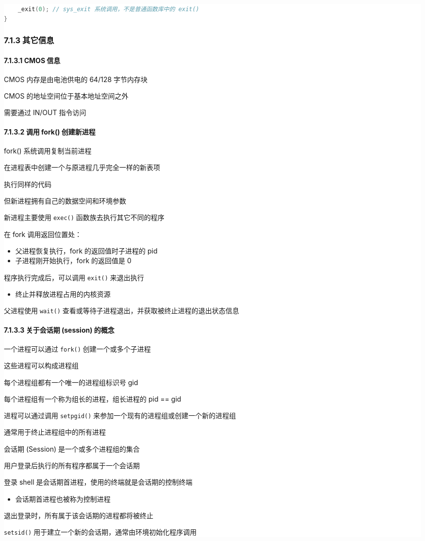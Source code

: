 ```c
    _exit(0); // sys_exit 系统调用，不是普通函数库中的 exit()
}
```

### 7.1.3 其它信息

#### 7.1.3.1 CMOS 信息

CMOS 内存是由电池供电的 64/128 字节内存块

CMOS 的地址空间位于基本地址空间之外

需要通过 IN/OUT 指令访问

#### 7.1.3.2 调用 fork() 创建新进程

fork() 系统调用复制当前进程

在进程表中创建一个与原进程几乎完全一样的新表项

执行同样的代码

但新进程拥有自己的数据空间和环境参数

新进程主要使用 `exec()` 函数族去执行其它不同的程序

在 fork 调用返回位置处：

* 父进程恢复执行，fork 的返回值时子进程的 pid
* 子进程刚开始执行，fork 的返回值是 0

程序执行完成后，可以调用 `exit()` 来退出执行

* 终止并释放进程占用的内核资源

父进程使用 `wait()` 查看或等待子进程退出，并获取被终止进程的退出状态信息

#### 7.1.3.3 关于会话期 (session) 的概念

一个进程可以通过 `fork()` 创建一个或多个子进程

这些进程可以构成进程组

每个进程组都有一个唯一的进程组标识号 gid

每个进程组有一个称为组长的进程，组长进程的 pid == gid

进程可以通过调用 `setpgid()` 来参加一个现有的进程组或创建一个新的进程组

通常用于终止进程组中的所有进程

会话期 (Session) 是一个或多个进程组的集合

用户登录后执行的所有程序都属于一个会话期

登录 shell 是会话期首进程，使用的终端就是会话期的控制终端

* 会话期首进程也被称为控制进程

退出登录时，所有属于该会话期的进程都将被终止

`setsid()` 用于建立一个新的会话期，通常由环境初始化程序调用
